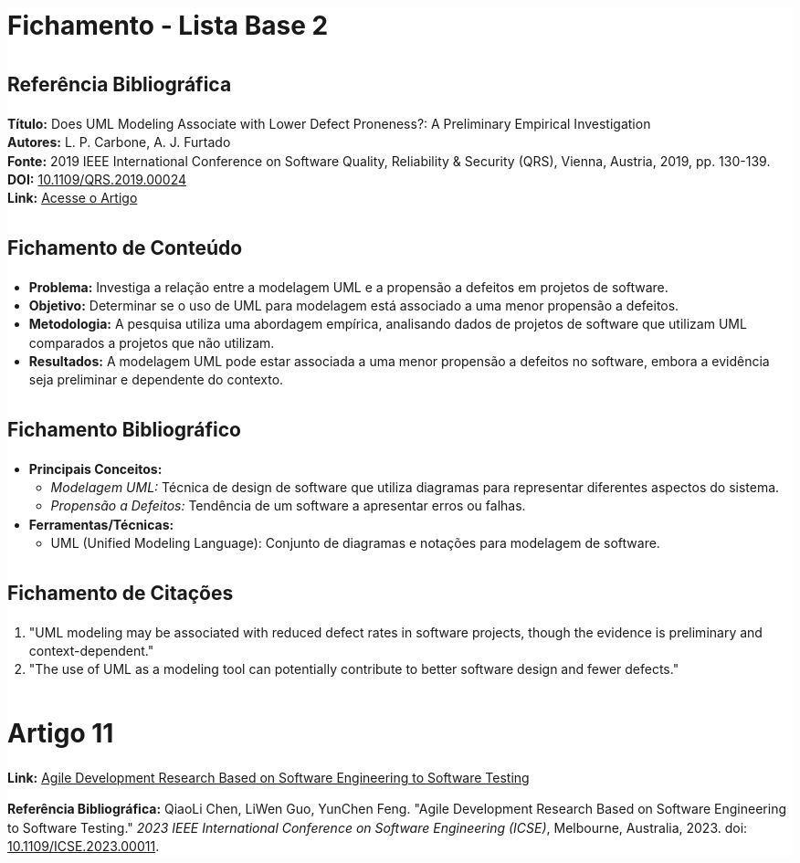 
# Fichamento - Lista Base 2

## Referência Bibliográfica
**Título:** Does UML Modeling Associate with Lower Defect Proneness?: A Preliminary Empirical Investigation  
**Autores:** L. P. Carbone, A. J. Furtado  
**Fonte:** 2019 IEEE International Conference on Software Quality, Reliability & Security (QRS), Vienna, Austria, 2019, pp. 130-139.  
**DOI:** [10.1109/QRS.2019.00024](https://ieeexplore.ieee.org/document/8816762)  
**Link:** [Acesse o Artigo](https://ieeexplore.ieee.org/document/8816762)

## Fichamento de Conteúdo
- **Problema:** Investiga a relação entre a modelagem UML e a propensão a defeitos em projetos de software.
- **Objetivo:** Determinar se o uso de UML para modelagem está associado a uma menor propensão a defeitos.
- **Metodologia:** A pesquisa utiliza uma abordagem empírica, analisando dados de projetos de software que utilizam UML comparados a projetos que não utilizam.
- **Resultados:** A modelagem UML pode estar associada a uma menor propensão a defeitos no software, embora a evidência seja preliminar e dependente do contexto.

## Fichamento Bibliográfico
- **Principais Conceitos:**
  - *Modelagem UML:* Técnica de design de software que utiliza diagramas para representar diferentes aspectos do sistema.
  - *Propensão a Defeitos:* Tendência de um software a apresentar erros ou falhas.
- **Ferramentas/Técnicas:**
  - UML (Unified Modeling Language): Conjunto de diagramas e notações para modelagem de software.

## Fichamento de Citações
1. "UML modeling may be associated with reduced defect rates in software projects, though the evidence is preliminary and context-dependent."
2. "The use of UML as a modeling tool can potentially contribute to better software design and fewer defects."



# Artigo 11

**Link:** [Agile Development Research Based on Software Engineering to Software Testing](https://ieeexplore.ieee.org/document/10423308)

**Referência Bibliográfica:**
QiaoLi Chen, LiWen Guo, YunChen Feng. "Agile Development Research Based on Software Engineering to Software Testing." *2023 IEEE International Conference on Software Engineering (ICSE)*, Melbourne, Australia, 2023. doi: [10.1109/ICSE.2023.00011](https://ieeexplore.ieee.org/document/10423308).
